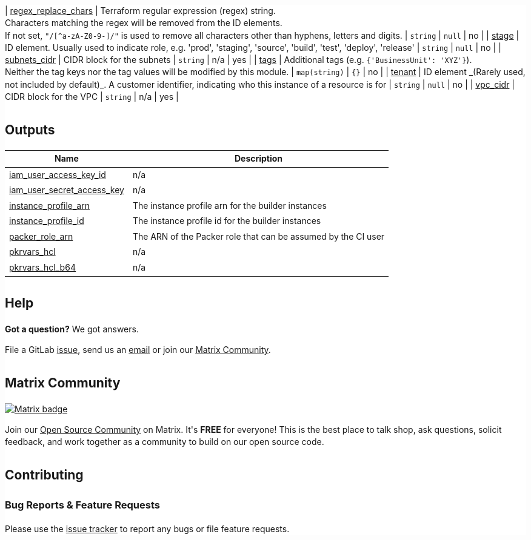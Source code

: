 | <a name="input_regex_replace_chars"></a> [regex\_replace\_chars](#input\_regex\_replace\_chars) | Terraform regular expression (regex) string.<br/>Characters matching the regex will be removed from the ID elements.<br/>If not set, `"/[^a-zA-Z0-9-]/"` is used to remove all characters other than hyphens, letters and digits. | `string` | `null` | no |
| <a name="input_stage"></a> [stage](#input\_stage) | ID element. Usually used to indicate role, e.g. 'prod', 'staging', 'source', 'build', 'test', 'deploy', 'release' | `string` | `null` | no |
| <a name="input_subnets_cidr"></a> [subnets\_cidr](#input\_subnets\_cidr) | CIDR block for the subnets | `string` | n/a | yes |
| <a name="input_tags"></a> [tags](#input\_tags) | Additional tags (e.g. `{'BusinessUnit': 'XYZ'}`).<br/>Neither the tag keys nor the tag values will be modified by this module. | `map(string)` | `{}` | no |
| <a name="input_tenant"></a> [tenant](#input\_tenant) | ID element \_(Rarely used, not included by default)\_. A customer identifier, indicating who this instance of a resource is for | `string` | `null` | no |
| <a name="input_vpc_cidr"></a> [vpc\_cidr](#input\_vpc\_cidr) | CIDR block for the VPC | `string` | n/a | yes |

## Outputs

| Name | Description |
|------|-------------|
| <a name="output_iam_user_access_key_id"></a> [iam\_user\_access\_key\_id](#output\_iam\_user\_access\_key\_id) | n/a |
| <a name="output_iam_user_secret_access_key"></a> [iam\_user\_secret\_access\_key](#output\_iam\_user\_secret\_access\_key) | n/a |
| <a name="output_instance_profile_arn"></a> [instance\_profile\_arn](#output\_instance\_profile\_arn) | The instance profile arn for the builder instances |
| <a name="output_instance_profile_id"></a> [instance\_profile\_id](#output\_instance\_profile\_id) | The instance profile id for the builder instances |
| <a name="output_packer_role_arn"></a> [packer\_role\_arn](#output\_packer\_role\_arn) | The ARN of the Packer role that can be assumed by the CI user |
| <a name="output_pkrvars_hcl"></a> [pkrvars\_hcl](#output\_pkrvars\_hcl) | n/a |
| <a name="output_pkrvars_hcl_b64"></a> [pkrvars\_hcl\_b64](#output\_pkrvars\_hcl\_b64) | n/a |





## Help

**Got a question?** We got answers.

File a GitLab [issue](https://gitlab.com/guardianproject-ops/terraform-aws-gitlab-runners/-/issues), send us an [email][email] or join our [Matrix Community][matrix].

## Matrix Community

[![Matrix badge](https://img.shields.io/badge/Matrix-%23guardianproject%3Amatrix.org-blueviolet)][matrix]

Join our [Open Source Community][matrix] on Matrix. It's **FREE** for everyone!
This is the best place to talk shop, ask questions, solicit feedback, and work
together as a community to build on our open source code.

## Contributing

### Bug Reports & Feature Requests

Please use the [issue tracker](https://gitlab.com/guardianproject-ops/terraform-aws-gitlab-runners/-/issues) to report any bugs or file feature requests.


  [abelxluck_homepage]: https://gitlab.com/abelxluck
  [abelxluck_avatar]: https://secure.gravatar.com/avatar/0f605397e0ead93a68e1be26dc26481a?s=200&amp;d=identicon
  [website]: https://guardianproject.info/?utm_source=gitlab&utm_medium=readme&utm_campaign=guardianproject-ops/terraform-aws-gitlab-runners&utm_content=website
  [gitlab]: https://www.gitlab.com/guardianproject-ops
  [contact]: https://guardianproject.info/contact/
  [matrix]: https://matrix.to/#/%23guardianproject:matrix.org
  [readme_header_img]: https://gitlab.com/guardianproject/guardianprojectpublic/-/raw/master/Graphics/GuardianProject/pngs/logo-color-w256.png
  [readme_header_link]: https://guardianproject.info?utm_source=gitlab&utm_medium=readme&utm_campaign=guardianproject-ops/terraform-aws-gitlab-runners&utm_content=readme_header_link
  [readme_commercial_support_img]: https://www.sr2.uk/readme/paid-support.png
  [readme_commercial_support_link]: https://www.sr2.uk/?utm_source=gitlab&utm_medium=readme&utm_campaign=guardianproject-ops/terraform-aws-gitlab-runners&utm_content=readme_commercial_support_link
  [partner]: https://guardianproject.info/how-you-can-work-with-us/
  [nonops]: https://gitlab.com/guardianproject
  [mastodon]: https://social.librem.one/@guardianproject
  [twitter]: https://twitter.com/guardianproject
  [email]: mailto:support@guardianproject.info
  [join_email]: mailto:jobs@guardianproject.info
  [join]: https://guardianproject.info/contact/join/
  [logo_square]: https://assets.gitlab-static.net/uploads/-/system/group/avatar/3262938/guardianproject.png?width=88
  [logo]: https://gitlab.com/guardianproject/guardianprojectpublic/-/raw/master/Graphics/GuardianProject/pngs/logo-color-w256.png
  [logo_black]: https://gitlab.com/guardianproject/guardianprojectpublic/-/raw/master/Graphics/GuardianProject/pngs/logo-black-w256.png
  [cdr]: https://digiresilience.org
  [cdr-tech]: https://digiresilience.org/tech/